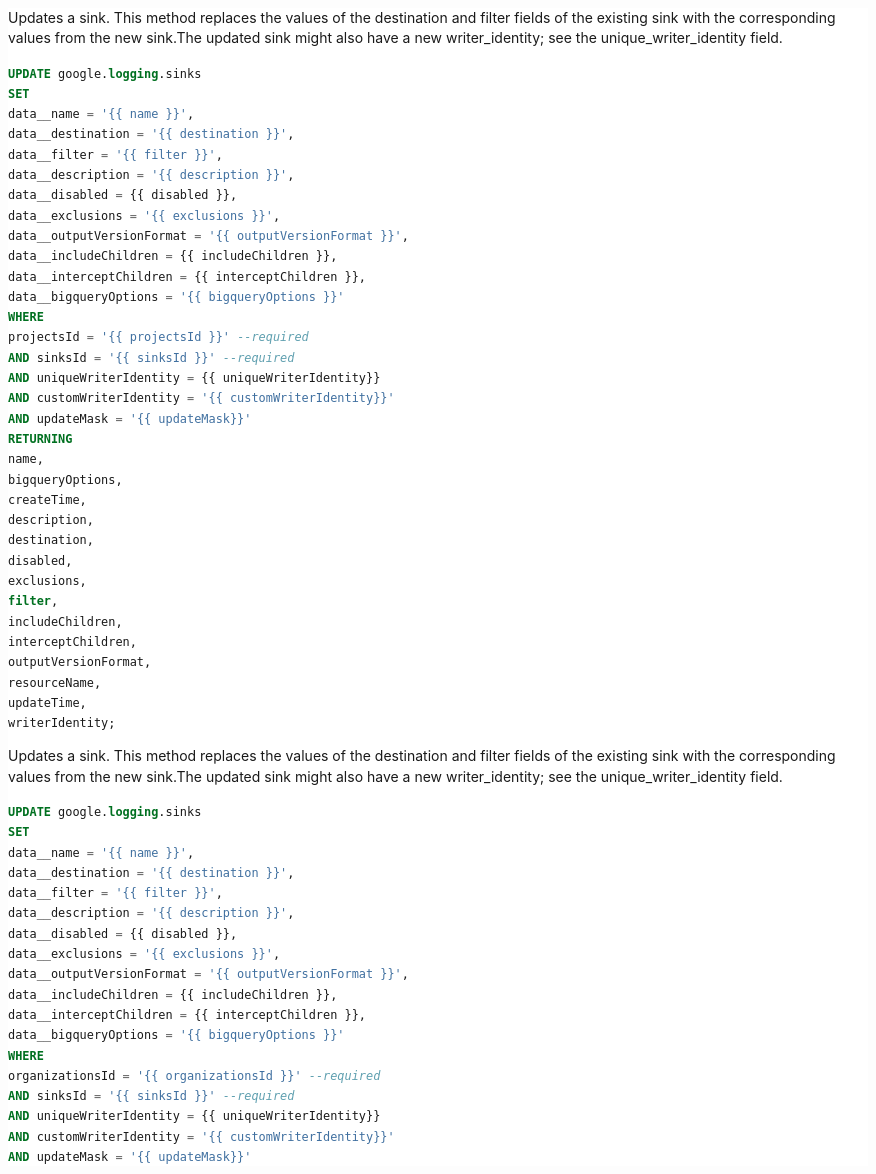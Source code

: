 Updates a sink. This method replaces the values of the destination and filter fields of the existing sink with the corresponding values from the new sink.The updated sink might also have a new writer_identity; see the unique_writer_identity field.

```sql
UPDATE google.logging.sinks
SET 
data__name = '{{ name }}',
data__destination = '{{ destination }}',
data__filter = '{{ filter }}',
data__description = '{{ description }}',
data__disabled = {{ disabled }},
data__exclusions = '{{ exclusions }}',
data__outputVersionFormat = '{{ outputVersionFormat }}',
data__includeChildren = {{ includeChildren }},
data__interceptChildren = {{ interceptChildren }},
data__bigqueryOptions = '{{ bigqueryOptions }}'
WHERE 
projectsId = '{{ projectsId }}' --required
AND sinksId = '{{ sinksId }}' --required
AND uniqueWriterIdentity = {{ uniqueWriterIdentity}}
AND customWriterIdentity = '{{ customWriterIdentity}}'
AND updateMask = '{{ updateMask}}'
RETURNING
name,
bigqueryOptions,
createTime,
description,
destination,
disabled,
exclusions,
filter,
includeChildren,
interceptChildren,
outputVersionFormat,
resourceName,
updateTime,
writerIdentity;
```
</TabItem>
<TabItem value="organizations_sinks_patch">

Updates a sink. This method replaces the values of the destination and filter fields of the existing sink with the corresponding values from the new sink.The updated sink might also have a new writer_identity; see the unique_writer_identity field.

```sql
UPDATE google.logging.sinks
SET 
data__name = '{{ name }}',
data__destination = '{{ destination }}',
data__filter = '{{ filter }}',
data__description = '{{ description }}',
data__disabled = {{ disabled }},
data__exclusions = '{{ exclusions }}',
data__outputVersionFormat = '{{ outputVersionFormat }}',
data__includeChildren = {{ includeChildren }},
data__interceptChildren = {{ interceptChildren }},
data__bigqueryOptions = '{{ bigqueryOptions }}'
WHERE 
organizationsId = '{{ organizationsId }}' --required
AND sinksId = '{{ sinksId }}' --required
AND uniqueWriterIdentity = {{ uniqueWriterIdentity}}
AND customWriterIdentity = '{{ customWriterIdentity}}'
AND updateMask = '{{ updateMask}}'
```
